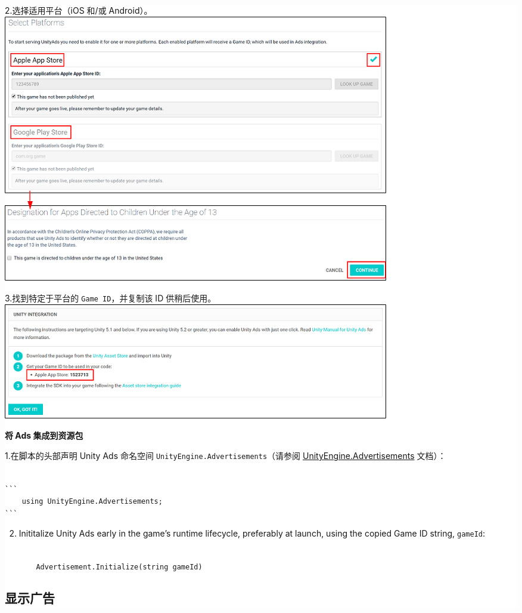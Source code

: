 2.选择适用平台（iOS 和/或 Android）。<br/>![选择您的平台](../uploads/Main/SelectPlatforms.png)

3.找到特定于平台的 `Game ID`，并复制该 ID 供稍后使用。<br/>![找到您的 Game ID](../uploads/Main/CopyGameID.png)

**将 Ads 集成到资源包**

1.在脚本的头部声明 Unity Ads 命名空间 `UnityEngine.Advertisements`（请参阅 [UnityEngine.Advertisements](../ScriptReference/Advertisements.Advertisement.html) 文档）：<br/><br/>
      
    ```
        using UnityEngine.Advertisements;
    ```

2. Inititalize Unity Ads early in the game’s runtime lifecycle, preferably at launch, using the copied Game ID string, `gameId`: <br/><br/>

	```
	    Advertisement.Initialize(string gameId)
	```
	
## 显示广告
